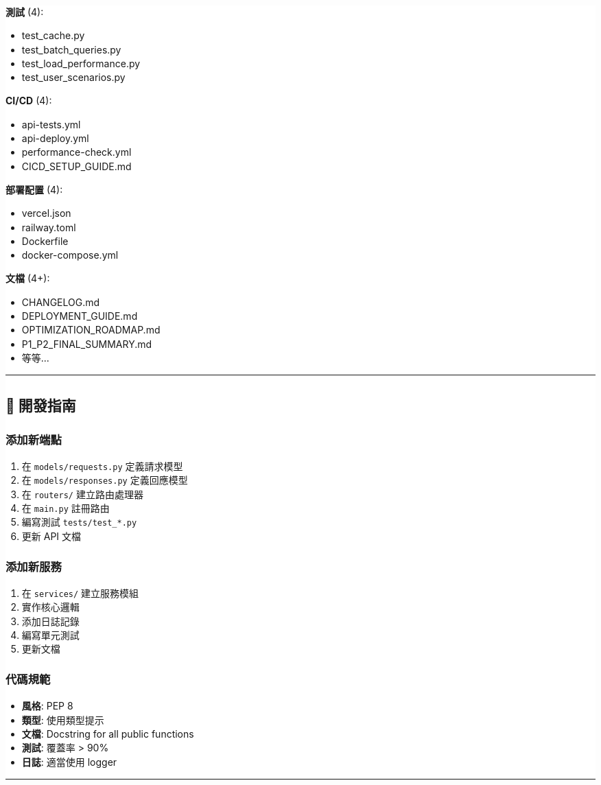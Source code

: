**測試** (4):
- test_cache.py
- test_batch_queries.py
- test_load_performance.py
- test_user_scenarios.py

**CI/CD** (4):
- api-tests.yml
- api-deploy.yml
- performance-check.yml
- CICD_SETUP_GUIDE.md

**部署配置** (4):
- vercel.json
- railway.toml
- Dockerfile
- docker-compose.yml

**文檔** (4+):
- CHANGELOG.md
- DEPLOYMENT_GUIDE.md
- OPTIMIZATION_ROADMAP.md
- P1_P2_FINAL_SUMMARY.md
- 等等...

---

## 🔧 開發指南

### 添加新端點

1. 在 `models/requests.py` 定義請求模型
2. 在 `models/responses.py` 定義回應模型
3. 在 `routers/` 建立路由處理器
4. 在 `main.py` 註冊路由
5. 編寫測試 `tests/test_*.py`
6. 更新 API 文檔

### 添加新服務

1. 在 `services/` 建立服務模組
2. 實作核心邏輯
3. 添加日誌記錄
4. 編寫單元測試
5. 更新文檔

### 代碼規範

- **風格**: PEP 8
- **類型**: 使用類型提示
- **文檔**: Docstring for all public functions
- **測試**: 覆蓋率 > 90%
- **日誌**: 適當使用 logger

---